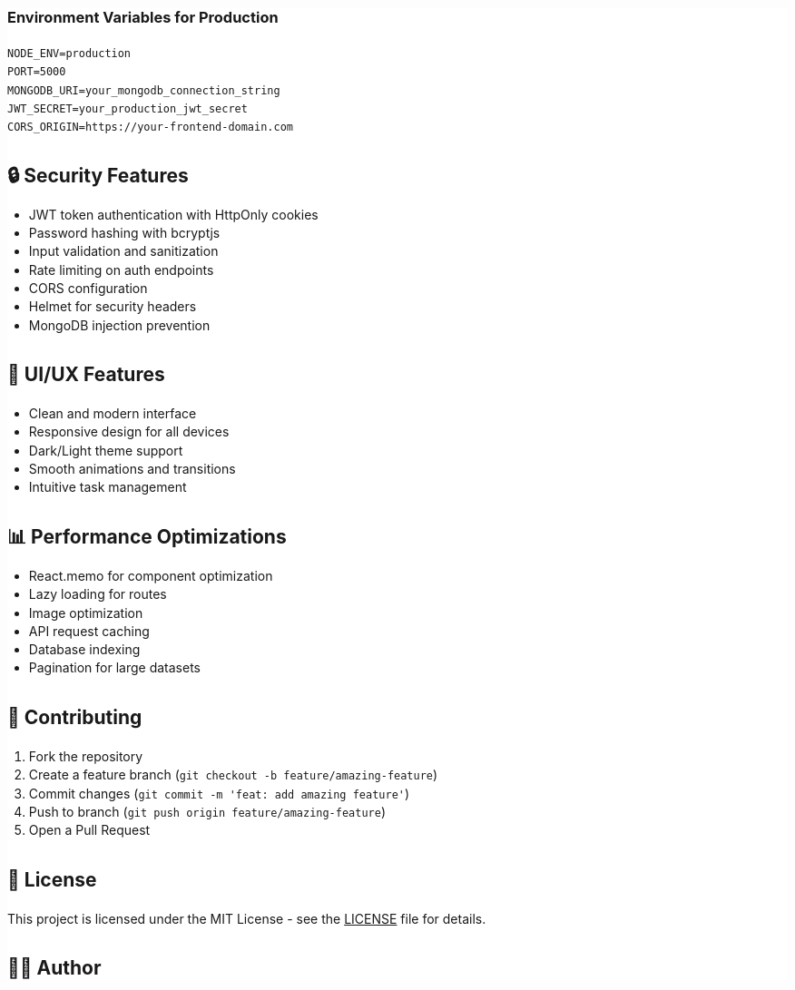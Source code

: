 ### Environment Variables for Production
```env
NODE_ENV=production
PORT=5000
MONGODB_URI=your_mongodb_connection_string
JWT_SECRET=your_production_jwt_secret
CORS_ORIGIN=https://your-frontend-domain.com
```

## 🔒 Security Features

- JWT token authentication with HttpOnly cookies
- Password hashing with bcryptjs
- Input validation and sanitization
- Rate limiting on auth endpoints
- CORS configuration
- Helmet for security headers
- MongoDB injection prevention

## 🎨 UI/UX Features

- Clean and modern interface
- Responsive design for all devices
- Dark/Light theme support
- Smooth animations and transitions
- Intuitive task management

## 📊 Performance Optimizations

- React.memo for component optimization
- Lazy loading for routes
- Image optimization
- API request caching
- Database indexing
- Pagination for large datasets

## 🤝 Contributing

1. Fork the repository
2. Create a feature branch (`git checkout -b feature/amazing-feature`)
3. Commit changes (`git commit -m 'feat: add amazing feature'`)
4. Push to branch (`git push origin feature/amazing-feature`)
5. Open a Pull Request

## 📄 License

This project is licensed under the MIT License - see the [LICENSE](LICENSE) file for details.

## 👨‍💻 Author

